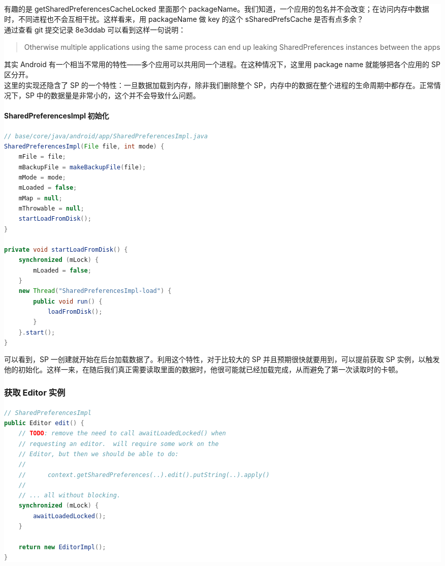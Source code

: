 有趣的是 getSharedPreferencesCacheLocked 里面那个 packageName。我们知道，一个应用的包名并不会改变；在访问内存中数据时，不同进程也不会互相干扰。这样看来，用 packageName 做 key 的这个 sSharedPrefsCache 是否有点多余？<br />通过查看 git 提交记录 8e3ddab 可以看到这样一句说明：

> Otherwise multiple applications using the same process can end up leaking SharedPreferences instances between the apps

其实 Android 有一个相当不常用的特性——多个应用可以共用同一个进程。在这种情况下，这里用 package name 就能够把各个应用的 SP 区分开。<br />这里的实现还隐含了 SP 的一个特性：一旦数据加载到内存，除非我们删除整个 SP，内存中的数据在整个进程的生命周期中都存在。正常情况下，SP 中的数据量是非常小的，这个并不会导致什么问题。

#### SharedPreferencesImpl 初始化

```java
// base/core/java/android/app/SharedPreferencesImpl.java
SharedPreferencesImpl(File file, int mode) {
    mFile = file;
    mBackupFile = makeBackupFile(file);
    mMode = mode;
    mLoaded = false;
    mMap = null;
    mThrowable = null;
    startLoadFromDisk();
}

private void startLoadFromDisk() {
    synchronized (mLock) {
        mLoaded = false;
    }
    new Thread("SharedPreferencesImpl-load") {
        public void run() {
            loadFromDisk();
        }
    }.start();
}
```

可以看到，SP 一创建就开始在后台加载数据了。利用这个特性，对于比较大的 SP 并且预期很快就要用到，可以提前获取 SP 实例，以触发他的初始化。这样一来，在随后我们真正需要读取里面的数据时，他很可能就已经加载完成，从而避免了第一次读取时的卡顿。

### 获取 Editor 实例

```java
// SharedPreferencesImpl
public Editor edit() {
    // TODO: remove the need to call awaitLoadedLocked() when
    // requesting an editor.  will require some work on the
    // Editor, but then we should be able to do:
    //
    //      context.getSharedPreferences(..).edit().putString(..).apply()
    //
    // ... all without blocking.
    synchronized (mLock) {
        awaitLoadedLocked();
    }
    
    return new EditorImpl();
}
```
